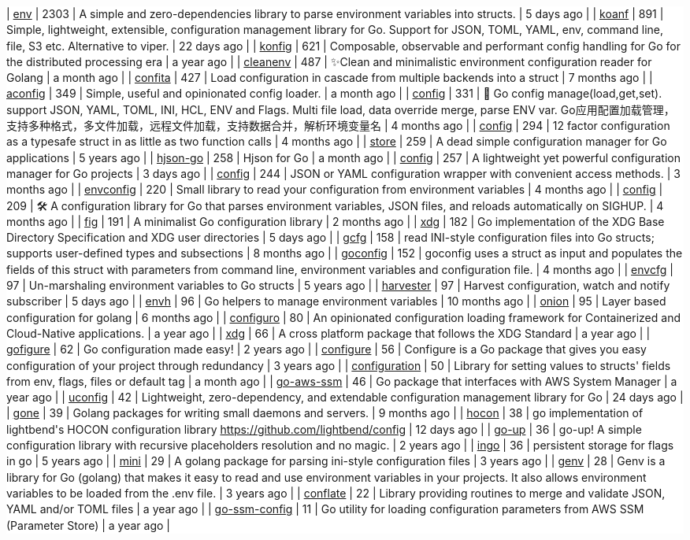 | [env](https://github.com/caarlos0/env) | 2303 | A simple and zero-dependencies library to parse environment variables into structs. | 5 days ago |
| [koanf](https://github.com/knadh/koanf) | 891 | Simple, lightweight, extensible, configuration management library for Go. Support for JSON, TOML, YAML, env, command line, file, S3 etc. Alternative to viper. | 22 days ago |
| [konfig](https://github.com/lalamove/konfig) | 621 | Composable, observable and performant config handling for Go for the distributed processing era | a year ago |
| [cleanenv](https://github.com/ilyakaznacheev/cleanenv) | 487 | ✨Clean and minimalistic environment configuration reader for Golang | a month ago |
| [confita](https://github.com/heetch/confita) | 427 | Load configuration in cascade from multiple backends into a struct | 7 months ago |
| [aconfig](https://github.com/cristalhq/aconfig) | 349 | Simple, useful and opinionated config loader. | a month ago |
| [config](https://github.com/gookit/config) | 331 | 📝 Go config manage(load,get,set). support JSON, YAML, TOML, INI, HCL, ENV and Flags. Multi file load, data override merge, parse ENV var. Go应用配置加载管理，支持多种格式，多文件加载，远程文件加载，支持数据合并，解析环境变量名 | 4 months ago |
| [config](https://github.com/JeremyLoy/config) | 294 | 12 factor configuration as a typesafe struct in as little as two function calls | 4 months ago |
| [store](https://github.com/tucnak/store) | 259 | A dead simple configuration manager for Go applications | 5 years ago |
| [hjson-go](https://github.com/hjson/hjson-go) | 258 | Hjson for Go | a month ago |
| [config](https://github.com/golobby/config) | 257 | A lightweight yet powerful configuration manager for Go projects | 3 days ago |
| [config](https://github.com/olebedev/config) | 244 | JSON or YAML configuration wrapper with convenient access methods. | 3 months ago |
| [envconfig](https://github.com/vrischmann/envconfig) | 220 | Small library to read your configuration from environment variables | 4 months ago |
| [config](https://github.com/joshbetz/config) | 209 | 🛠 A configuration library for Go that parses environment variables, JSON files, and reloads automatically on SIGHUP. | 4 months ago |
| [fig](https://github.com/kkyr/fig) | 191 | A minimalist Go configuration library | 2 months ago |
| [xdg](https://github.com/adrg/xdg) | 182 | Go implementation of the XDG Base Directory Specification and XDG user directories | 5 days ago |
| [gcfg](https://github.com/go-gcfg/gcfg) | 158 | read INI-style configuration files into Go structs; supports user-defined types and subsections | 8 months ago |
| [goconfig](https://github.com/gosidekick/goconfig) | 152 | goconfig uses a struct as input and populates the fields of this struct with parameters from command line, environment variables and configuration file. | 4 months ago |
| [envcfg](https://github.com/tomazk/envcfg) | 97 | Un-marshaling environment variables to Go structs | 5 years ago |
| [harvester](https://github.com/beatlabs/harvester) | 97 | Harvest configuration, watch and notify subscriber | 5 days ago |
| [envh](https://github.com/antham/envh) | 96 | Go helpers to manage environment variables | 10 months ago |
| [onion](https://github.com/goraz/onion) | 95 | Layer based configuration for golang | 6 months ago |
| [configuro](https://github.com/sherifabdlnaby/configuro) | 80 | An opinionated configuration loading framework for Containerized and Cloud-Native applications. | a year ago |
| [xdg](https://github.com/OpenPeeDeeP/xdg) | 66 | A cross platform package that follows the XDG Standard | a year ago |
| [gofigure](https://github.com/ian-kent/gofigure) | 62 | Go configuration made easy! | 2 years ago |
| [configure](https://github.com/paked/configure) | 56 | Configure is a Go package that gives you easy configuration of your project through redundancy | 3 years ago |
| [configuration](https://github.com/BoRuDar/configuration) | 50 | Library for setting values to structs' fields from env, flags, files or default tag | a month ago |
| [go-aws-ssm](https://github.com/PaddleHQ/go-aws-ssm) | 46 | Go package that interfaces with AWS System Manager | a year ago |
| [uconfig](https://github.com/omeid/uconfig) | 42 | Lightweight, zero-dependency, and extendable configuration management library for Go | 24 days ago |
| [gone](https://github.com/One-com/gone) | 39 | Golang packages for writing small daemons and servers. | 9 months ago |
| [hocon](https://github.com/gurkankaymak/hocon) | 38 | go implementation of lightbend's HOCON configuration library https://github.com/lightbend/config | 12 days ago |
| [go-up](https://github.com/ufoscout/go-up) | 36 | go-up! A simple configuration library with recursive placeholders resolution and no magic. | 2 years ago |
| [ingo](https://github.com/schachmat/ingo) | 36 | persistent storage for flags in go | 5 years ago |
| [mini](https://github.com/sasbury/mini) | 29 | A golang package for parsing ini-style configuration files | 3 years ago |
| [genv](https://github.com/sakirsensoy/genv) | 28 | Genv is a library for Go (golang) that makes it easy to read and use environment variables in your projects. It also allows environment variables to be loaded from the .env file. | 3 years ago |
| [conflate](https://github.com/the4thamigo-uk/conflate) | 22 | Library providing routines to merge and validate JSON, YAML and/or TOML files | a year ago |
| [go-ssm-config](https://github.com/ianlopshire/go-ssm-config) | 11 | Go utility for loading configuration parameters from AWS SSM (Parameter Store) | a year ago |